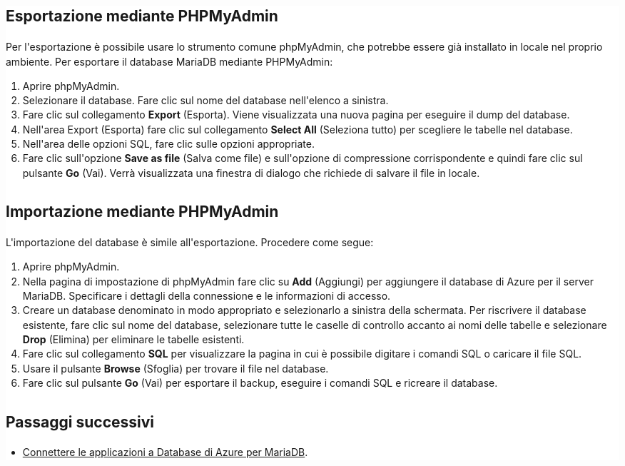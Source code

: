 ## <a name="export-using-phpmyadmin"></a>Esportazione mediante PHPMyAdmin
Per l'esportazione è possibile usare lo strumento comune phpMyAdmin, che potrebbe essere già installato in locale nel proprio ambiente. Per esportare il database MariaDB mediante PHPMyAdmin:
1. Aprire phpMyAdmin.
2. Selezionare il database. Fare clic sul nome del database nell'elenco a sinistra. 
3. Fare clic sul collegamento **Export** (Esporta). Viene visualizzata una nuova pagina per eseguire il dump del database.
4. Nell'area Export (Esporta) fare clic sul collegamento **Select All** (Seleziona tutto) per scegliere le tabelle nel database. 
5. Nell'area delle opzioni SQL, fare clic sulle opzioni appropriate. 
6. Fare clic sull'opzione **Save as file** (Salva come file) e sull'opzione di compressione corrispondente e quindi fare clic sul pulsante **Go** (Vai). Verrà visualizzata una finestra di dialogo che richiede di salvare il file in locale.

## <a name="import-using-phpmyadmin"></a>Importazione mediante PHPMyAdmin
L'importazione del database è simile all'esportazione. Procedere come segue:
1. Aprire phpMyAdmin. 
2. Nella pagina di impostazione di phpMyAdmin fare clic su **Add** (Aggiungi) per aggiungere il database di Azure per il server MariaDB. Specificare i dettagli della connessione e le informazioni di accesso.
3. Creare un database denominato in modo appropriato e selezionarlo a sinistra della schermata. Per riscrivere il database esistente, fare clic sul nome del database, selezionare tutte le caselle di controllo accanto ai nomi delle tabelle e selezionare **Drop** (Elimina) per eliminare le tabelle esistenti. 
4. Fare clic sul collegamento **SQL** per visualizzare la pagina in cui è possibile digitare i comandi SQL o caricare il file SQL. 
5. Usare il pulsante **Browse** (Sfoglia) per trovare il file nel database. 
6. Fare clic sul pulsante **Go** (Vai) per esportare il backup, eseguire i comandi SQL e ricreare il database.

## <a name="next-steps"></a>Passaggi successivi
- [Connettere le applicazioni a Database di Azure per MariaDB](./howto-connection-string.md).
 

